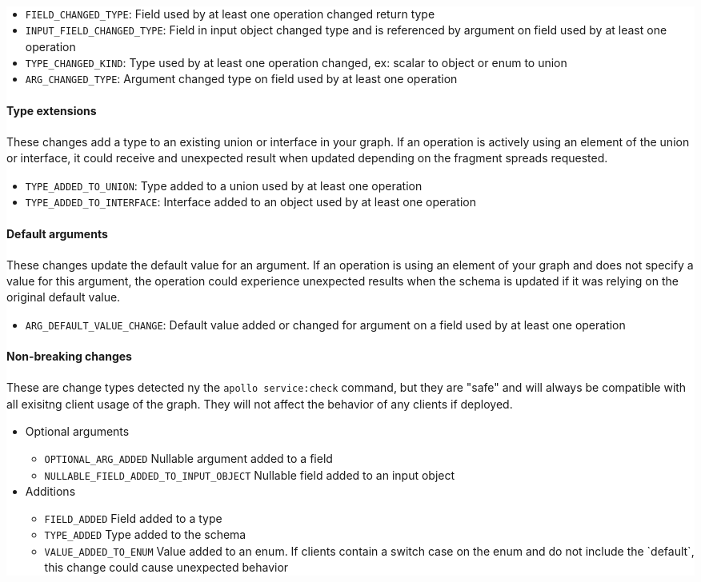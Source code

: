 <ul>
  <li id="FIELD_CHANGED_TYPE">
    <code>FIELD_CHANGED_TYPE</code>: Field used by at least one operation changed return type
  </li>
  <li id="INPUT_FIELD_CHANGED_TYPE">
    <code>INPUT_FIELD_CHANGED_TYPE</code>: Field in input object changed type and is referenced by argument on field used by at least one operation
  </li>
  <li id="TYPE_CHANGED_KIND">
    <code>TYPE_CHANGED_KIND</code>: Type used by at least one operation changed, ex: scalar to object or enum to union
  </li>
  <li id="ARG_CHANGED_TYPE">
    <code>ARG_CHANGED_TYPE</code>: Argument changed type on field used by at least one operation
  </li>
</ul>

#### Type extensions

These changes add a type to an existing union or interface in your graph. If an operation is actively using an element of the union or interface, it could receive and unexpected result when updated depending on the fragment spreads requested.

<ul>
  <li id="TYPE_ADDED_TO_UNION">
    <code>TYPE_ADDED_TO_UNION</code>: Type added to a union used by at least one operation
  </li>
  <li id="TYPE_ADDED_TO_INTERFACE">
    <code>TYPE_ADDED_TO_INTERFACE</code>: Interface added to an object used by at least one operation
  </li>
</ul>

#### Default arguments

These changes update the default value for an argument. If an operation is using an element of your graph and does not specify a value for this argument, the operation could experience unexpected results when the schema is updated if it was relying on the original default value.

<ul>
  <li id="ARG_DEFAULT_VALUE_CHANGE">
    <code>ARG_DEFAULT_VALUE_CHANGE</code>: Default value added or changed for argument on a field used by at least one operation
  </li>
</ul>

#### Non-breaking changes

These are change types detected ny the `apollo service:check` command, but they are "safe" and will always be compatible with all exisitng client usage of the graph. They will not affect the behavior of any clients if deployed.

<ul>
  <li>Optional arguments</li>
  <ul>
    <li id="OPTIONAL_ARG_ADDED"><code>OPTIONAL_ARG_ADDED</code> Nullable argument added to a field</li>
    <li id="NULLABLE_FIELD_ADDED_TO_INPUT_OBJECT"><code>NULLABLE_FIELD_ADDED_TO_INPUT_OBJECT</code> Nullable field added to an input object</li>
  </ul>
  <li>Additions</li>
  <ul>
    <li id="FIELD_ADDED"><code>FIELD_ADDED</code> Field added to a type</li>
    <li id="TYPE_ADDED"><code>TYPE_ADDED</code> Type added to the schema</li>
    <li id="VALUE_ADDED_TO_ENUM"><code>VALUE_ADDED_TO_ENUM</code> Value added to an enum. If clients contain a switch case on the enum and do not include the `default`, this change could cause unexpected behavior</li>
  </ul>